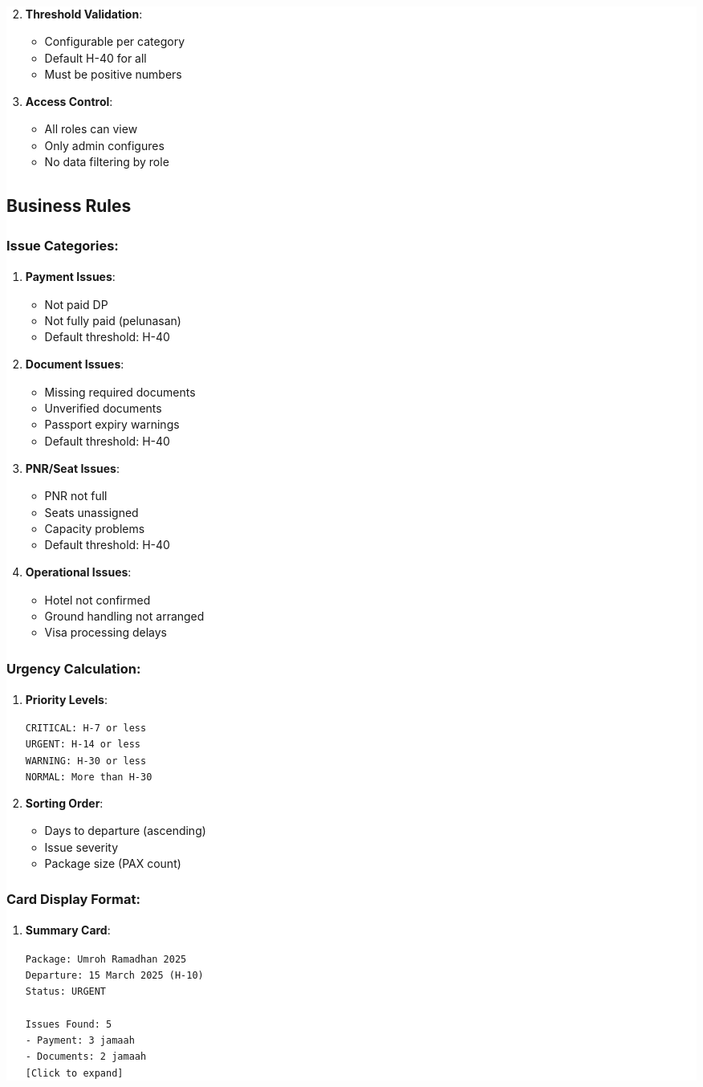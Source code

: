 2. **Threshold Validation**:
   - Configurable per category
   - Default H-40 for all
   - Must be positive numbers

3. **Access Control**:
   - All roles can view
   - Only admin configures
   - No data filtering by role

## Business Rules

### Issue Categories:
1. **Payment Issues**:
   - Not paid DP
   - Not fully paid (pelunasan)
   - Default threshold: H-40

2. **Document Issues**:
   - Missing required documents
   - Unverified documents
   - Passport expiry warnings
   - Default threshold: H-40

3. **PNR/Seat Issues**:
   - PNR not full
   - Seats unassigned
   - Capacity problems
   - Default threshold: H-40

4. **Operational Issues**:
   - Hotel not confirmed
   - Ground handling not arranged
   - Visa processing delays

### Urgency Calculation:
1. **Priority Levels**:
   ```
   CRITICAL: H-7 or less
   URGENT: H-14 or less
   WARNING: H-30 or less
   NORMAL: More than H-30
   ```

2. **Sorting Order**:
   - Days to departure (ascending)
   - Issue severity
   - Package size (PAX count)

### Card Display Format:
1. **Summary Card**:
   ```
   Package: Umroh Ramadhan 2025
   Departure: 15 March 2025 (H-10)
   Status: URGENT
   
   Issues Found: 5
   - Payment: 3 jamaah
   - Documents: 2 jamaah
   [Click to expand]
   ```
